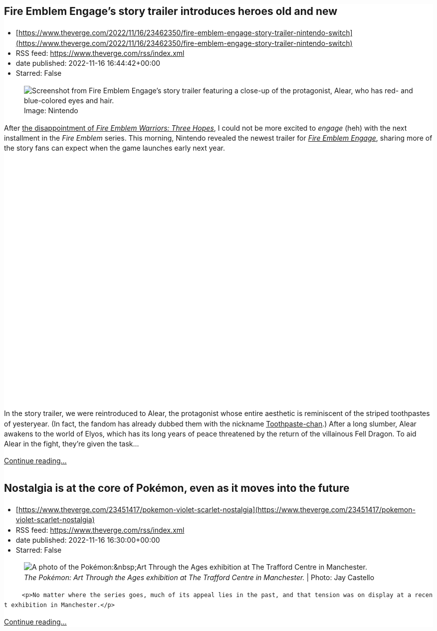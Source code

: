 ## Fire Emblem Engage’s story trailer introduces heroes old and new
 - [https://www.theverge.com/2022/11/16/23462350/fire-emblem-engage-story-trailer-nintendo-switch](https://www.theverge.com/2022/11/16/23462350/fire-emblem-engage-story-trailer-nintendo-switch)
 - RSS feed: https://www.theverge.com/rss/index.xml
 - date published: 2022-11-16 16:44:42+00:00
 - Starred: False

<figure>
      <img alt="Screenshot from Fire Emblem Engage’s story trailer featuring a close-up of the protagonist, Alear, who has red- and blue-colored eyes and hair." src="https://cdn.vox-cdn.com/thumbor/NNphoG1ftibScTlRJfVlYjulRMw=/150x0:1770x1080/1310x873/cdn.vox-cdn.com/uploads/chorus_image/image/71636021/Switch_FireEmblemEngage_screen_14.0.jpg" />
        <figcaption>Image: Nintendo</figcaption>
    </figure>

  <p id="kA9xyH">After <a href="https://www.theverge.com/2022/7/8/23200053/fire-emblem-three-hopes-hack-and-slash-three-houses-nintendo-switch">the disappointment of <em>Fire Emblem Warriors: Three Hopes</em></a>, I could not be more excited to <em>engage</em> (heh) with the next installment in the <em>Fire Emblem</em> series. This morning, Nintendo revealed the newest trailer for <a href="https://www.theverge.com/2022/9/13/23350851/fire-emblem-engage-nintendo-switch-game-release-date-trailer"><em>Fire Emblem Engage</em></a>, sharing more of the story fans can expect when the game launches early next year.</p>
<div id="jNblxN"><div style="width: 100%; height: 0; padding-bottom: 56.25%;"></div></div>
<p id="1CExHU">In the story trailer, we were reintroduced to Alear, the protagonist whose entire aesthetic is reminiscent of the striped toothpastes of yesteryear. (In fact, the fandom has already dubbed them with the nickname <a href="https://www.gamesradar.com/fire-emblem-engage-fans-dub-lead-character-toothpaste-chan-in-honor-of-their-minty-fresh-hairdo/">Toothpaste-chan</a>.) After a long slumber, Alear awakens to the world of Elyos, which has its long years of peace threatened by the return of the villainous Fell Dragon. To aid Alear in the fight, they’re given the task...</p>
  <p>
    <a href="https://www.theverge.com/2022/11/16/23462350/fire-emblem-engage-story-trailer-nintendo-switch">Continue reading&hellip;</a>
  </p>

## Nostalgia is at the core of Pokémon, even as it moves into the future
 - [https://www.theverge.com/23451417/pokemon-violet-scarlet-nostalgia](https://www.theverge.com/23451417/pokemon-violet-scarlet-nostalgia)
 - RSS feed: https://www.theverge.com/rss/index.xml
 - date published: 2022-11-16 16:30:00+00:00
 - Starred: False

<figure>
      <img alt="A photo of the Pokémon:&amp;nbsp;Art Through the Ages exhibition at The Trafford Centre in Manchester." src="https://cdn.vox-cdn.com/thumbor/ehdlCuXa6fEDivMB2lFU8sb9_tQ=/0x167:4000x2834/1310x873/cdn.vox-cdn.com/uploads/chorus_image/image/71635929/Pkmn_Trafford_Centre_5.0.jpeg" />
        <figcaption><em>The Pokémon:&nbsp;Art Through the Ages exhibition at The Trafford Centre in Manchester.</em> | Photo: Jay Castello</figcaption>
    </figure>


  		 <p>No matter where the series goes, much of its appeal lies in the past, and that tension was on display at a recent exhibition in Manchester.</p>
  <p>
    <a href="https://www.theverge.com/23451417/pokemon-violet-scarlet-nostalgia">Continue reading&hellip;</a>
  </p>
